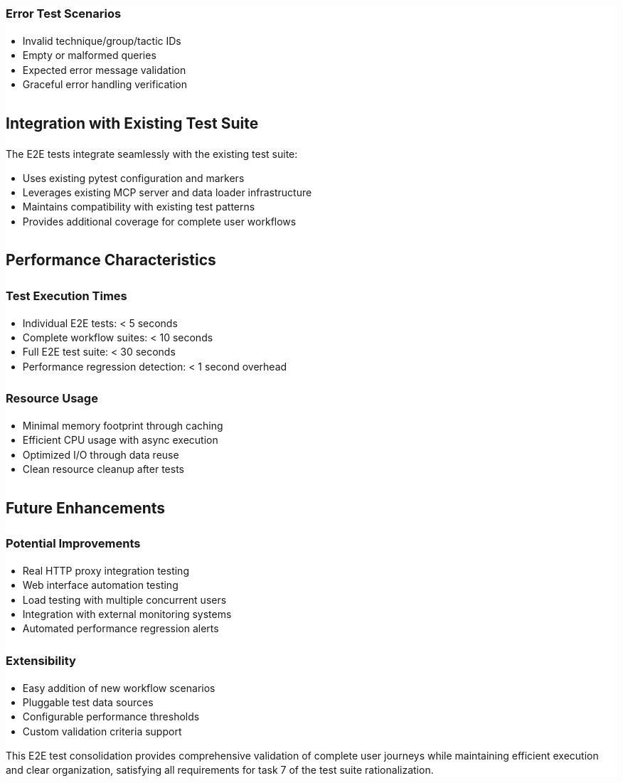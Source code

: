 ### Error Test Scenarios
- Invalid technique/group/tactic IDs
- Empty or malformed queries
- Expected error message validation
- Graceful error handling verification

## Integration with Existing Test Suite

The E2E tests integrate seamlessly with the existing test suite:

- Uses existing pytest configuration and markers
- Leverages existing MCP server and data loader infrastructure
- Maintains compatibility with existing test patterns
- Provides additional coverage for complete user workflows

## Performance Characteristics

### Test Execution Times
- Individual E2E tests: < 5 seconds
- Complete workflow suites: < 10 seconds
- Full E2E test suite: < 30 seconds
- Performance regression detection: < 1 second overhead

### Resource Usage
- Minimal memory footprint through caching
- Efficient CPU usage with async execution
- Optimized I/O through data reuse
- Clean resource cleanup after tests

## Future Enhancements

### Potential Improvements
- Real HTTP proxy integration testing
- Web interface automation testing
- Load testing with multiple concurrent users
- Integration with external monitoring systems
- Automated performance regression alerts

### Extensibility
- Easy addition of new workflow scenarios
- Pluggable test data sources
- Configurable performance thresholds
- Custom validation criteria support

This E2E test consolidation provides comprehensive validation of complete user journeys while maintaining efficient execution and clear organization, satisfying all requirements for task 7 of the test suite rationalization.
